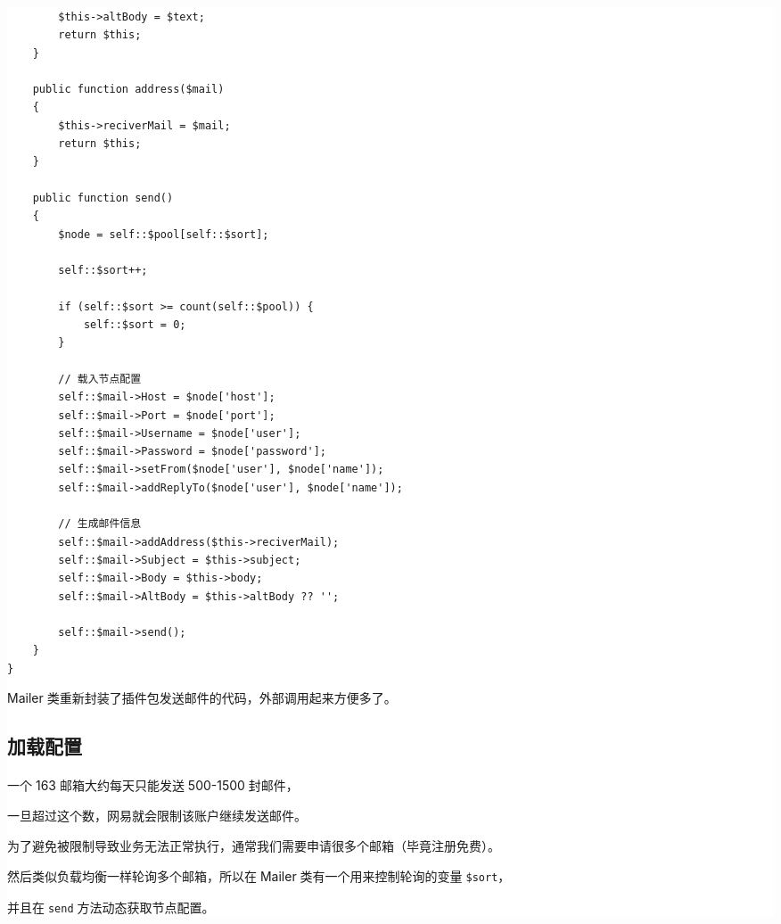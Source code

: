 ```
        $this->altBody = $text;
        return $this;
    }

    public function address($mail)
    {
        $this->reciverMail = $mail;
        return $this;
    }

    public function send()
    {
        $node = self::$pool[self::$sort];

        self::$sort++;

        if (self::$sort >= count(self::$pool)) {
            self::$sort = 0;
        }

        // 载入节点配置
        self::$mail->Host = $node['host'];
        self::$mail->Port = $node['port'];
        self::$mail->Username = $node['user'];
        self::$mail->Password = $node['password'];
        self::$mail->setFrom($node['user'], $node['name']);
        self::$mail->addReplyTo($node['user'], $node['name']);

        // 生成邮件信息
        self::$mail->addAddress($this->reciverMail);
        self::$mail->Subject = $this->subject;
        self::$mail->Body = $this->body;
        self::$mail->AltBody = $this->altBody ?? '';

        self::$mail->send();
    }
}
```

Mailer 类重新封装了插件包发送邮件的代码，外部调用起来方便多了。

## 加载配置

一个 163 邮箱大约每天只能发送 500-1500 封邮件，

一旦超过这个数，网易就会限制该账户继续发送邮件。

为了避免被限制导致业务无法正常执行，通常我们需要申请很多个邮箱（毕竟注册免费）。

然后类似负载均衡一样轮询多个邮箱，所以在 Mailer 类有一个用来控制轮询的变量 `$sort`，

并且在 `send` 方法动态获取节点配置。
